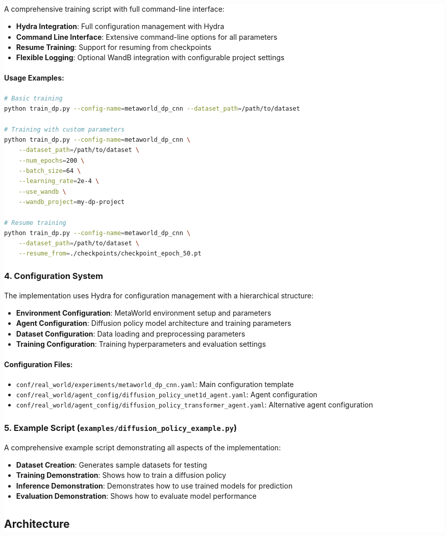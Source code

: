A comprehensive training script with full command-line interface:

- **Hydra Integration**: Full configuration management with Hydra
- **Command Line Interface**: Extensive command-line options for all parameters
- **Resume Training**: Support for resuming from checkpoints
- **Flexible Logging**: Optional WandB integration with configurable project settings

#### Usage Examples:
```bash
# Basic training
python train_dp.py --config-name=metaworld_dp_cnn --dataset_path=/path/to/dataset

# Training with custom parameters
python train_dp.py --config-name=metaworld_dp_cnn \
    --dataset_path=/path/to/dataset \
    --num_epochs=200 \
    --batch_size=64 \
    --learning_rate=2e-4 \
    --use_wandb \
    --wandb_project=my-dp-project

# Resume training
python train_dp.py --config-name=metaworld_dp_cnn \
    --dataset_path=/path/to/dataset \
    --resume_from=./checkpoints/checkpoint_epoch_50.pt
```

### 4. Configuration System

The implementation uses Hydra for configuration management with a hierarchical structure:

- **Environment Configuration**: MetaWorld environment setup and parameters
- **Agent Configuration**: Diffusion policy model architecture and training parameters
- **Dataset Configuration**: Data loading and preprocessing parameters
- **Training Configuration**: Training hyperparameters and evaluation settings

#### Configuration Files:
- `conf/real_world/experiments/metaworld_dp_cnn.yaml`: Main configuration template
- `conf/real_world/agent_config/diffusion_policy_unet1d_agent.yaml`: Agent configuration
- `conf/real_world/agent_config/diffusion_policy_transformer_agent.yaml`: Alternative agent configuration

### 5. Example Script (`examples/diffusion_policy_example.py`)

A comprehensive example script demonstrating all aspects of the implementation:

- **Dataset Creation**: Generates sample datasets for testing
- **Training Demonstration**: Shows how to train a diffusion policy
- **Inference Demonstration**: Demonstrates how to use trained models for prediction
- **Evaluation Demonstration**: Shows how to evaluate model performance

## Architecture
